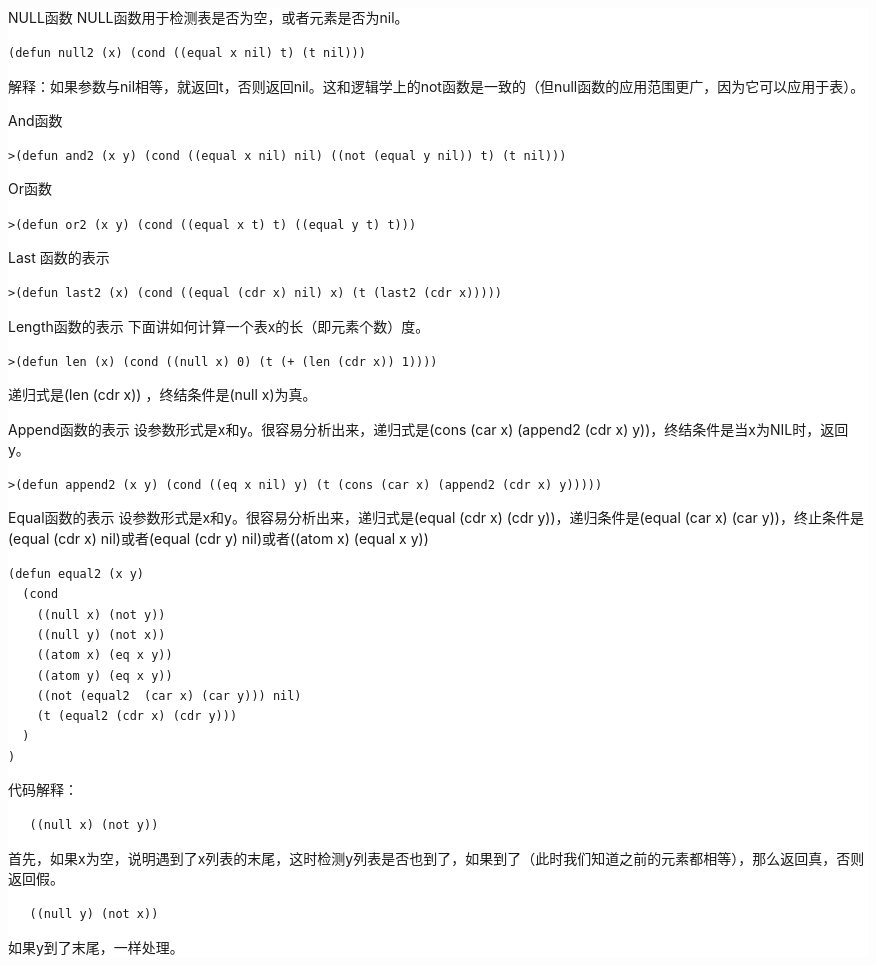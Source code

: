 NULL函数
NULL函数用于检测表是否为空，或者元素是否为nil。
```
(defun null2 (x) (cond ((equal x nil) t) (t nil)))
```
解释：如果参数与nil相等，就返回t，否则返回nil。这和逻辑学上的not函数是一致的（但null函数的应用范围更广，因为它可以应用于表）。

And函数
```
>(defun and2 (x y) (cond ((equal x nil) nil) ((not (equal y nil)) t) (t nil)))
```
Or函数
```
>(defun or2 (x y) (cond ((equal x t) t) ((equal y t) t)))
```
Last 函数的表示
```
>(defun last2 (x) (cond ((equal (cdr x) nil) x) (t (last2 (cdr x)))))
```
Length函数的表示
下面讲如何计算一个表x的长（即元素个数）度。

```
>(defun len (x) (cond ((null x) 0) (t (+ (len (cdr x)) 1))))
```
递归式是(len (cdr x)) ，终结条件是(null x)为真。

Append函数的表示
设参数形式是x和y。很容易分析出来，递归式是(cons (car x) (append2 (cdr x) y))，终结条件是当x为NIL时，返回y。

```
>(defun append2 (x y) (cond ((eq x nil) y) (t (cons (car x) (append2 (cdr x) y)))))
```
Equal函数的表示
设参数形式是x和y。很容易分析出来，递归式是(equal (cdr x) (cdr y))，递归条件是(equal (car x) (car y))，终止条件是(equal (cdr x) nil)或者(equal (cdr y) nil)或者((atom x) (equal x y))

```
(defun equal2 (x y) 
  (cond 
    ((null x) (not y))
    ((null y) (not x))
    ((atom x) (eq x y))
    ((atom y) (eq x y))
    ((not (equal2  (car x) (car y))) nil)
    (t (equal2 (cdr x) (cdr y)))
  )
)
```
代码解释：
```
   ((null x) (not y))
```
首先，如果x为空，说明遇到了x列表的末尾，这时检测y列表是否也到了，如果到了（此时我们知道之前的元素都相等），那么返回真，否则返回假。

```
   ((null y) (not x))
```
如果y到了末尾，一样处理。
